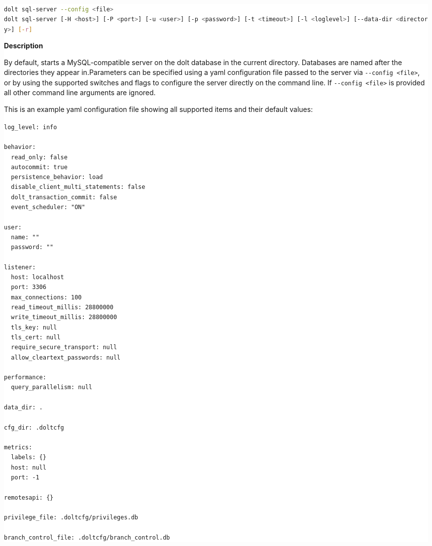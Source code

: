 ```bash
dolt sql-server --config <file>
dolt sql-server [-H <host>] [-P <port>] [-u <user>] [-p <password>] [-t <timeout>] [-l <loglevel>] [--data-dir <directory>] [-r]
```

**Description**

By default, starts a MySQL-compatible server on the dolt database in the current directory. Databases are named after the directories they appear in.Parameters can be specified using a yaml configuration file passed to the server via `--config <file>`, or by using the supported switches and flags to configure the server directly on the command line. If `--config <file>` is provided all other command line arguments are ignored.

This is an example yaml configuration file showing all supported items and their default values:

	log_level: info
	
	behavior:
	  read_only: false
	  autocommit: true
	  persistence_behavior: load
	  disable_client_multi_statements: false
	  dolt_transaction_commit: false
	  event_scheduler: "ON"
	
	user:
	  name: ""
	  password: ""
	
	listener:
	  host: localhost
	  port: 3306
	  max_connections: 100
	  read_timeout_millis: 28800000
	  write_timeout_millis: 28800000
	  tls_key: null
	  tls_cert: null
	  require_secure_transport: null
	  allow_cleartext_passwords: null
	
	performance:
	  query_parallelism: null
	
	data_dir: .
	
	cfg_dir: .doltcfg
	
	metrics:
	  labels: {}
	  host: null
	  port: -1
	
	remotesapi: {}
	
	privilege_file: .doltcfg/privileges.db
	
	branch_control_file: .doltcfg/branch_control.db
	